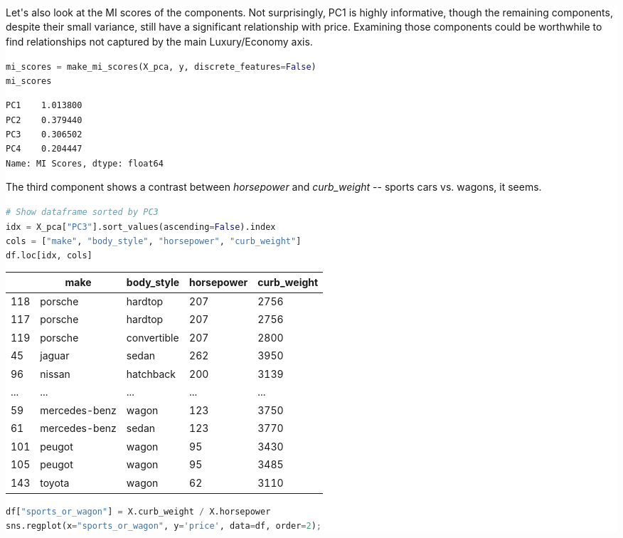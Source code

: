 Let's also look at the MI scores of the components. Not surprisingly, PC1 is highly informative, though the remaining components, despite their small variance, still have a significant relationship with price. Examining those components could be worthwhile to find relationships not captured by the main Luxury/Economy axis.

```python
mi_scores = make_mi_scores(X_pca, y, discrete_features=False)
mi_scores
```

    PC1    1.013800
    PC2    0.379440
    PC3    0.306502
    PC4    0.204447
    Name: MI Scores, dtype: float64

The third component shows a contrast between *horsepower* and *curb_weight* -- sports cars vs. wagons, it seems.

```python
# Show dataframe sorted by PC3
idx = X_pca["PC3"].sort_values(ascending=False).index
cols = ["make", "body_style", "horsepower", "curb_weight"]
df.loc[idx, cols]
```

<div class="table-wrapper" markdown="block">

|     | make          | body_style  | horsepower | curb_weight |
|-----|---------------|-------------|------------|-------------|
| 118 | porsche       | hardtop     | 207        | 2756        |
| 117 | porsche       | hardtop     | 207        | 2756        |
| 119 | porsche       | convertible | 207        | 2800        |
| 45  | jaguar        | sedan       | 262        | 3950        |
| 96  | nissan        | hatchback   | 200        | 3139        |
| ... | ...           | ...         | ...        | ...         |
| 59  | mercedes-benz | wagon       | 123        | 3750        |
| 61  | mercedes-benz | sedan       | 123        | 3770        |
| 101 | peugot        | wagon       | 95         | 3430        |
| 105 | peugot        | wagon       | 95         | 3485        |
| 143 | toyota        | wagon       | 62         | 3110        |

</div>

```python
df["sports_or_wagon"] = X.curb_weight / X.horsepower
sns.regplot(x="sports_or_wagon", y='price', data=df, order=2);
```
